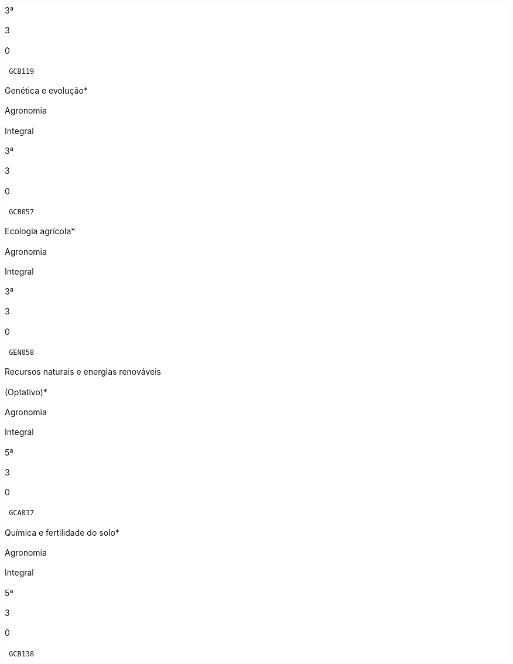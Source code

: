    3ª

   3

   0

     GCB119

   Genética e evolução*

   Agronomia

   Integral

   3ª

   3

   0

     GCB057

   Ecologia agrícola*

   Agronomia

   Integral

   3ª

   3

   0

     GEN058

   Recursos naturais e energias renováveis

 (Optativo)*

   Agronomia

   Integral

   5ª

   3

   0

     GCA037

   Química e fertilidade do solo*

   Agronomia

   Integral

   5ª

   3

   0

     GCB138
